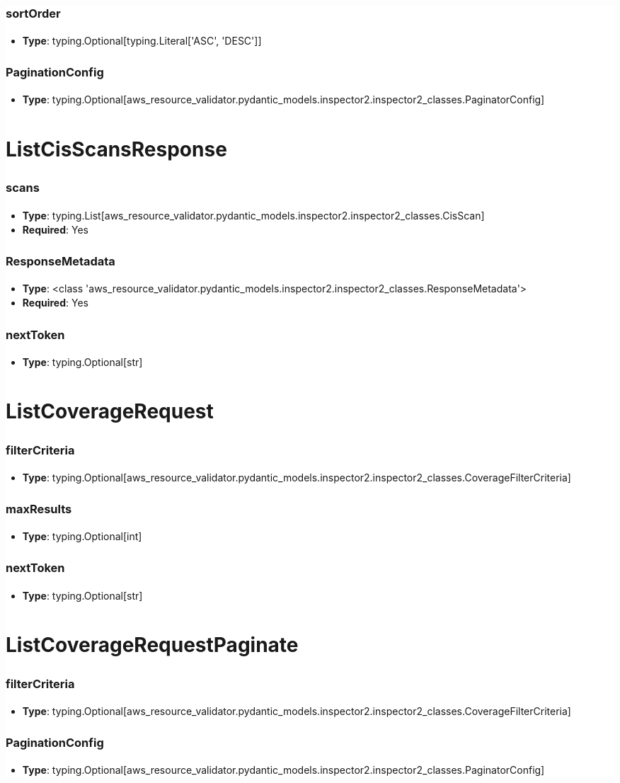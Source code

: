 ### sortOrder
- **Type**: typing.Optional[typing.Literal['ASC', 'DESC']]

### PaginationConfig
- **Type**: typing.Optional[aws_resource_validator.pydantic_models.inspector2.inspector2_classes.PaginatorConfig]


# ListCisScansResponse

### scans
- **Type**: typing.List[aws_resource_validator.pydantic_models.inspector2.inspector2_classes.CisScan]
- **Required**: Yes

### ResponseMetadata
- **Type**: <class 'aws_resource_validator.pydantic_models.inspector2.inspector2_classes.ResponseMetadata'>
- **Required**: Yes

### nextToken
- **Type**: typing.Optional[str]


# ListCoverageRequest

### filterCriteria
- **Type**: typing.Optional[aws_resource_validator.pydantic_models.inspector2.inspector2_classes.CoverageFilterCriteria]

### maxResults
- **Type**: typing.Optional[int]

### nextToken
- **Type**: typing.Optional[str]


# ListCoverageRequestPaginate

### filterCriteria
- **Type**: typing.Optional[aws_resource_validator.pydantic_models.inspector2.inspector2_classes.CoverageFilterCriteria]

### PaginationConfig
- **Type**: typing.Optional[aws_resource_validator.pydantic_models.inspector2.inspector2_classes.PaginatorConfig]

